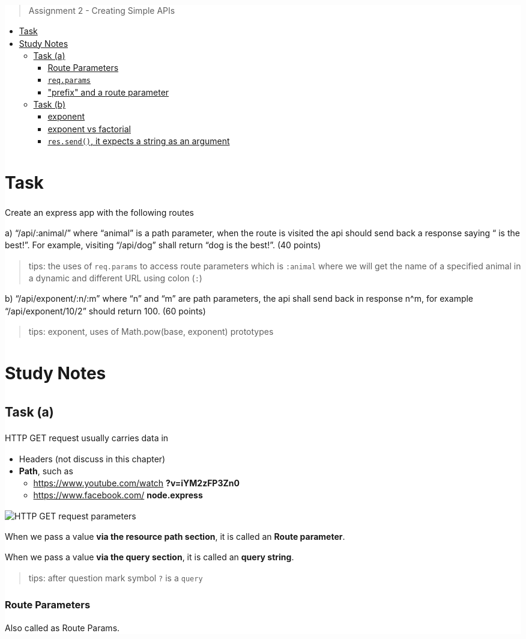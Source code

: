 > Assignment 2 - Creating Simple APIs

- [Task](#task)
- [Study Notes](#study-notes)
  - [Task (a)](#task-a)
    - [Route Parameters](#route-parameters)
    - [`req.params`](#reqparams)
    - ["prefix" and a route parameter](#prefix-and-a-route-parameter)
  - [Task (b)](#task-b)
    - [exponent](#exponent)
    - [exponent vs factorial](#exponent-vs-factorial)
    - [`res.send()`, it expects a string as an argument](#ressend-it-expects-a-string-as-an-argument)

# Task

Create an express app with the following routes

a) “/api/:animal/” where “animal” is a path parameter, when the route is visited the api should send back a response saying “<animal> is the best!”. For example, visiting “/api/dog” shall return “dog is the best!”.
(40 points)

> tips: the uses of `req.params` to access route parameters which is `:animal` where we will get the name of a specified animal in a dynamic and different URL using colon (`:`)

b) “/api/exponent/:n/:m” where “n” and “m” are path parameters, the api shall send back in response n^m, for example “/api/exponent/10/2” should return 100.
(60 points)

> tips: exponent, uses of Math.pow(base, exponent) prototypes

# Study Notes

## Task (a)

HTTP GET request usually carries data in
- Headers (not discuss in this chapter)
- **Path**, such as
  - https://www.youtube.com/watch **?v=iYM2zFP3Zn0**
  - https://www.facebook.com/ **node.express**

![HTTP GET request parameters](https://excelerator.solutions/wp-content/uploads/2017/08/vba-http-get-image-1.jpg)

When we pass a value **via the resource path section**, it is called an **Route parameter**.

When we pass a value **via the query section**, it is called an **query string**.

> tips: after question mark symbol `?` is a `query`

### Route Parameters

Also called as Route Params.
